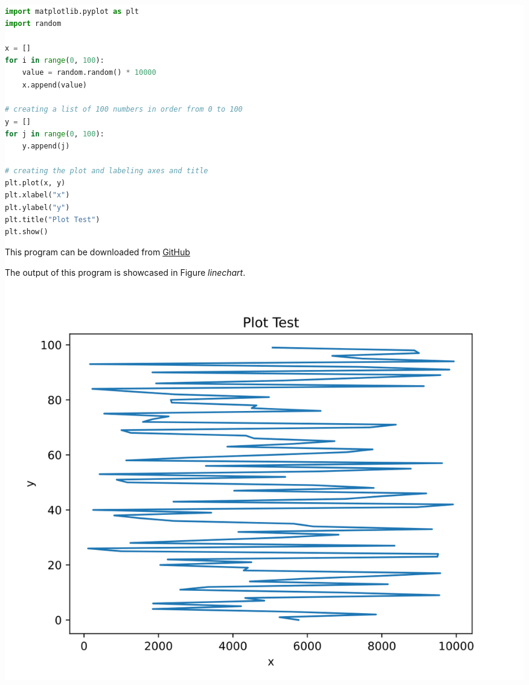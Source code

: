 ```python
import matplotlib.pyplot as plt
import random

x = []
for i in range(0, 100):
    value = random.random() * 10000
    x.append(value)

# creating a list of 100 numbers in order from 0 to 100
y = []
for j in range(0, 100):
    y.append(j)

# creating the plot and labeling axes and title
plt.plot(x, y)
plt.xlabel("x")
plt.ylabel("y")
plt.title("Plot Test")
plt.show()
```

This program can be downloaded from [GitHub](https://github.com/cybertraining-dsc/reu2022/tree/main/project/graphics/examples/matplotlib-linechart.py)

The output of this program is showcased in Figure *linechart*.


![linechart](examples/images/matplotlib-linechart.svg)
